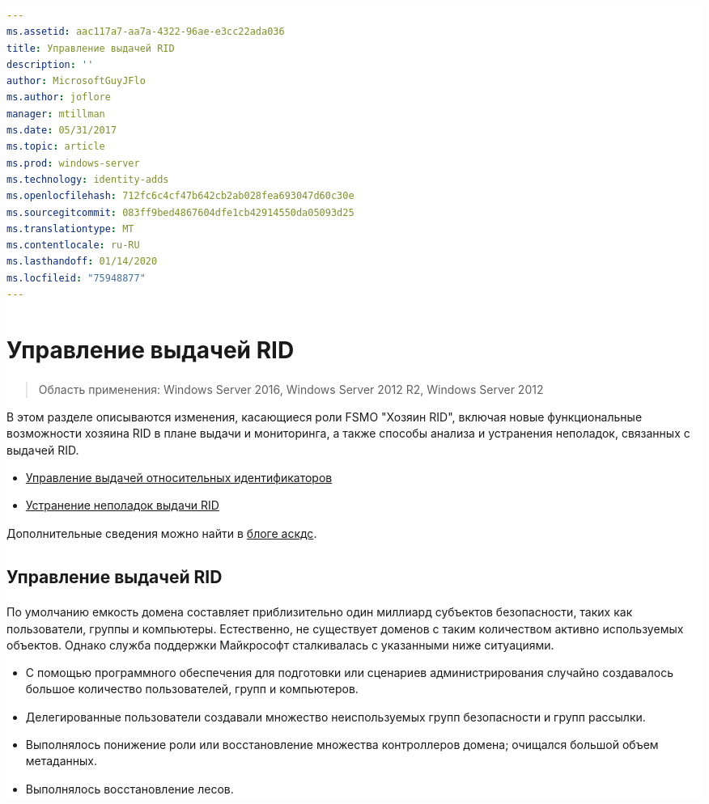 ```yaml
---
ms.assetid: aac117a7-aa7a-4322-96ae-e3cc22ada036
title: Управление выдачей RID
description: ''
author: MicrosoftGuyJFlo
ms.author: joflore
manager: mtillman
ms.date: 05/31/2017
ms.topic: article
ms.prod: windows-server
ms.technology: identity-adds
ms.openlocfilehash: 712fc6c4cf47b642cb2ab028fea693047d60c30e
ms.sourcegitcommit: 083ff9bed4867604dfe1cb42914550da05093d25
ms.translationtype: MT
ms.contentlocale: ru-RU
ms.lasthandoff: 01/14/2020
ms.locfileid: "75948877"
---
```

# <a name="managing-rid-issuance"></a>Управление выдачей RID

>Область применения: Windows Server 2016, Windows Server 2012 R2, Windows Server 2012

В этом разделе описываются изменения, касающиеся роли FSMO "Хозяин RID", включая новые функциональные возможности хозяина RID в плане выдачи и мониторинга, а также способы анализа и устранения неполадок, связанных с выдачей RID.  
  
-   [Управление выдачей относительных идентификаторов](../../ad-ds/manage/Managing-RID-Issuance.md#BKMK_Manage)  
  
-   [Устранение неполадок выдачи RID](../../ad-ds/manage/Managing-RID-Issuance.md#BKMK_Tshoot)  
  
Дополнительные сведения можно найти в [блоге аскдс](https://blogs.technet.com/b/askds/archive/2012/08/10/managing-rid-issuance-in-windows-server-2012.aspx).  
  
## <a name="BKMK_Manage"></a>Управление выдачей RID  
По умолчанию емкость домена составляет приблизительно один миллиард субъектов безопасности, таких как пользователи, группы и компьютеры. Естественно, не существует доменов с таким количеством активно используемых объектов. Однако служба поддержки Майкрософт сталкивалась с указанными ниже ситуациями.  
  
-   С помощью программного обеспечения для подготовки или сценариев администрирования случайно создавалось большое количество пользователей, групп и компьютеров.  
  
-   Делегированные пользователи создавали множество неиспользуемых групп безопасности и групп рассылки.  
  
-   Выполнялось понижение роли или восстановление множества контроллеров домена; очищался большой объем метаданных.  
  
-   Выполнялось восстановление лесов.  
  